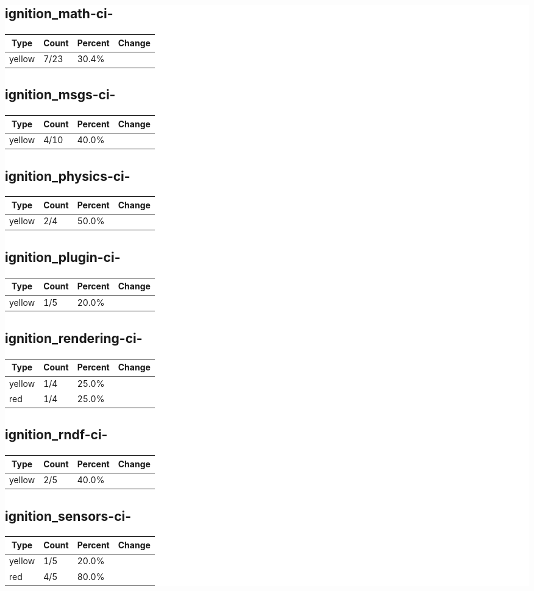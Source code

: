 ## ignition_math-ci-

| Type | Count | Percent | Change |
|--|--|--|--|
| yellow | 7/23 | 30.4% |  |

## ignition_msgs-ci-

| Type | Count | Percent | Change |
|--|--|--|--|
| yellow | 4/10 | 40.0% |  |

## ignition_physics-ci-

| Type | Count | Percent | Change |
|--|--|--|--|
| yellow | 2/4 | 50.0% |  |

## ignition_plugin-ci-

| Type | Count | Percent | Change |
|--|--|--|--|
| yellow | 1/5 | 20.0% |  |

## ignition_rendering-ci-

| Type | Count | Percent | Change |
|--|--|--|--|
| yellow | 1/4 | 25.0% |  |
| red | 1/4 | 25.0% |  |

## ignition_rndf-ci-

| Type | Count | Percent | Change |
|--|--|--|--|
| yellow | 2/5 | 40.0% |  |

## ignition_sensors-ci-

| Type | Count | Percent | Change |
|--|--|--|--|
| yellow | 1/5 | 20.0% |  |
| red | 4/5 | 80.0% |  |
